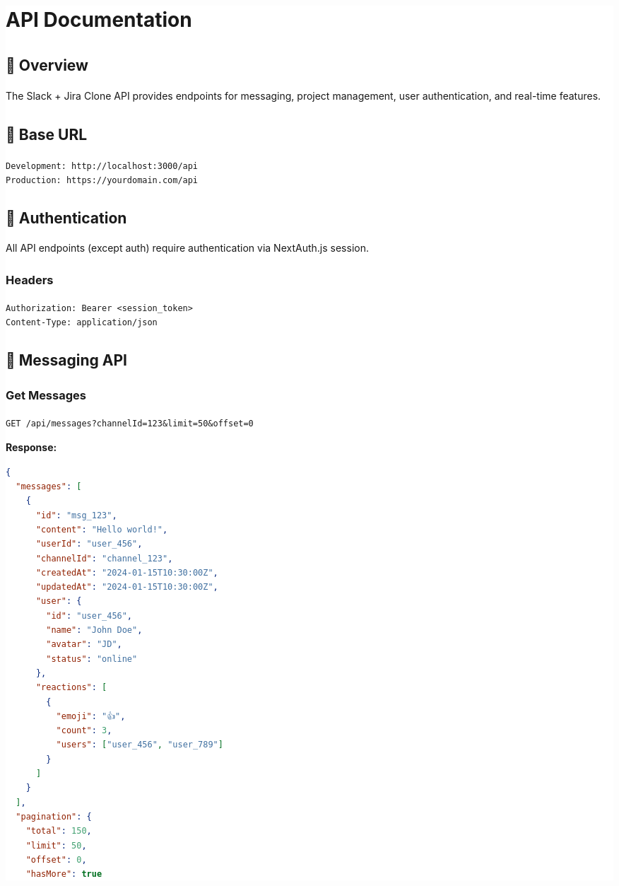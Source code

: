 # API Documentation

## 🚀 Overview

The Slack + Jira Clone API provides endpoints for messaging, project management, user authentication, and real-time features.

## 🔗 Base URL

```
Development: http://localhost:3000/api
Production: https://yourdomain.com/api
```

## 🔐 Authentication

All API endpoints (except auth) require authentication via NextAuth.js session.

### Headers
```http
Authorization: Bearer <session_token>
Content-Type: application/json
```

## 📨 Messaging API

### Get Messages
```http
GET /api/messages?channelId=123&limit=50&offset=0
```

**Response:**
```json
{
  "messages": [
    {
      "id": "msg_123",
      "content": "Hello world!",
      "userId": "user_456",
      "channelId": "channel_123",
      "createdAt": "2024-01-15T10:30:00Z",
      "updatedAt": "2024-01-15T10:30:00Z",
      "user": {
        "id": "user_456",
        "name": "John Doe",
        "avatar": "JD",
        "status": "online"
      },
      "reactions": [
        {
          "emoji": "👍",
          "count": 3,
          "users": ["user_456", "user_789"]
        }
      ]
    }
  ],
  "pagination": {
    "total": 150,
    "limit": 50,
    "offset": 0,
    "hasMore": true
```